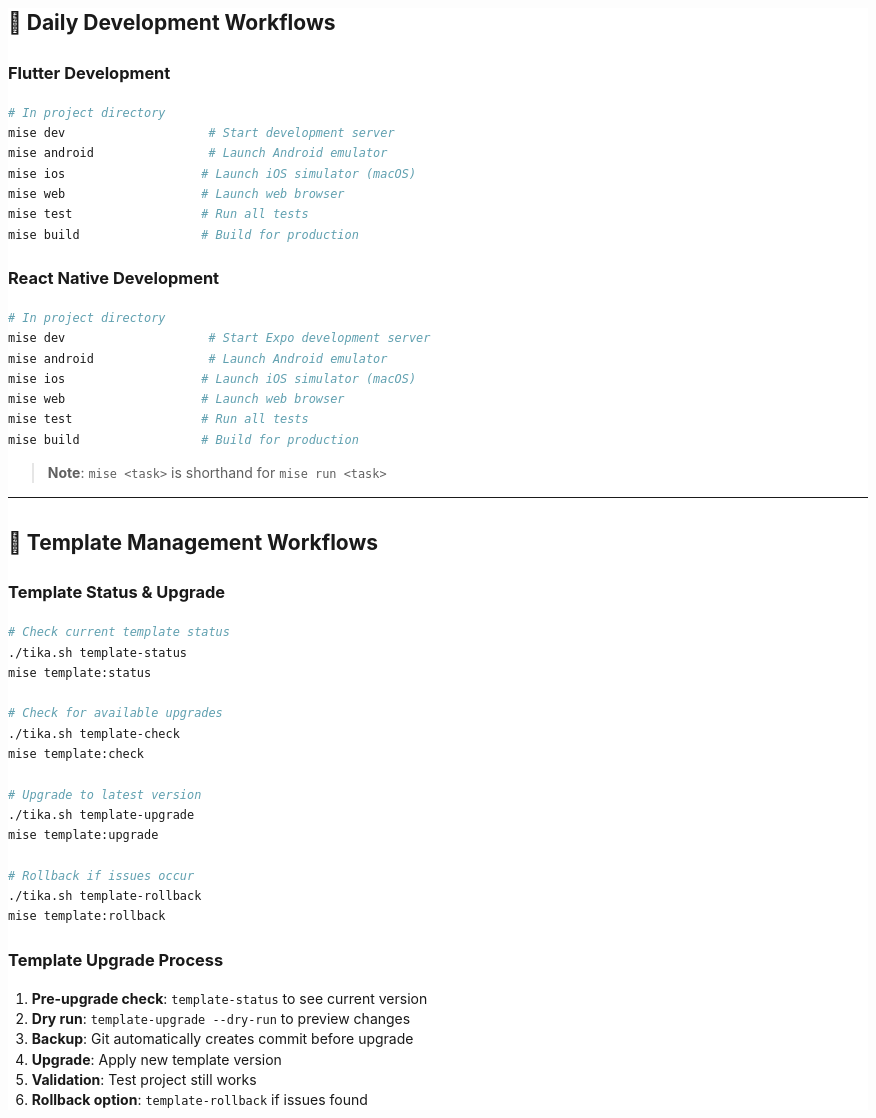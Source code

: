 
## 🔧 Daily Development Workflows

### Flutter Development
```bash
# In project directory
mise dev                    # Start development server
mise android                # Launch Android emulator
mise ios                   # Launch iOS simulator (macOS)
mise web                   # Launch web browser
mise test                  # Run all tests
mise build                 # Build for production
```

### React Native Development
```bash
# In project directory
mise dev                    # Start Expo development server
mise android                # Launch Android emulator
mise ios                   # Launch iOS simulator (macOS)
mise web                   # Launch web browser
mise test                  # Run all tests
mise build                 # Build for production
```

> **Note**: `mise <task>` is shorthand for `mise run <task>`

---

## 🔄 Template Management Workflows

### Template Status & Upgrade
```bash
# Check current template status
./tika.sh template-status
mise template:status

# Check for available upgrades
./tika.sh template-check
mise template:check

# Upgrade to latest version
./tika.sh template-upgrade
mise template:upgrade

# Rollback if issues occur
./tika.sh template-rollback
mise template:rollback
```

### Template Upgrade Process
1. **Pre-upgrade check**: `template-status` to see current version
2. **Dry run**: `template-upgrade --dry-run` to preview changes
3. **Backup**: Git automatically creates commit before upgrade
4. **Upgrade**: Apply new template version
5. **Validation**: Test project still works
6. **Rollback option**: `template-rollback` if issues found
